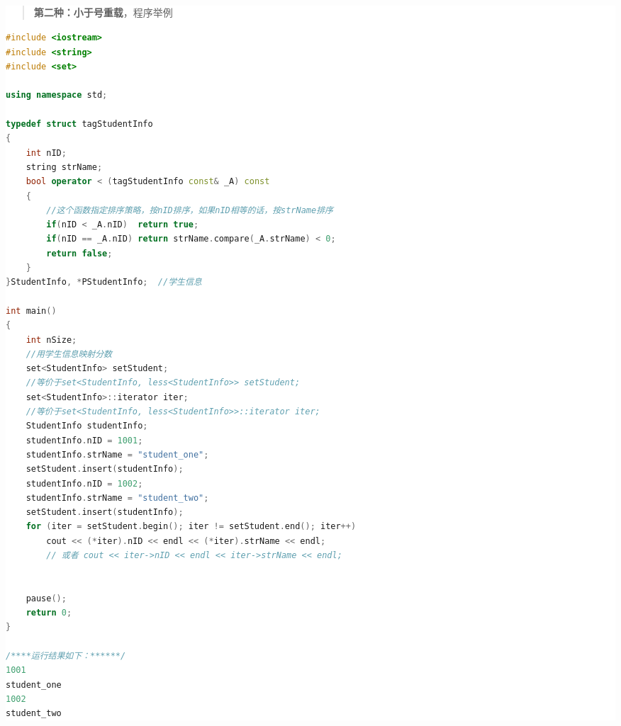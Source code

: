 > **第二种：小于号重载**，程序举例
```c++
#include <iostream>
#include <string>
#include <set>
 
using namespace std;
 
typedef struct tagStudentInfo
{
	int nID;
	string strName;
	bool operator < (tagStudentInfo const& _A) const
	{
		//这个函数指定排序策略，按nID排序，如果nID相等的话，按strName排序
		if(nID < _A.nID)  return true;
		if(nID == _A.nID) return strName.compare(_A.strName) < 0;
		return false;
	}
}StudentInfo, *PStudentInfo;  //学生信息

int main()
{
	int nSize;
	//用学生信息映射分数
	set<StudentInfo> setStudent;
	//等价于set<StudentInfo, less<StudentInfo>> setStudent;
	set<StudentInfo>::iterator iter;
	//等价于set<StudentInfo, less<StudentInfo>>::iterator iter;
	StudentInfo studentInfo;
	studentInfo.nID = 1001;
	studentInfo.strName = "student_one";
	setStudent.insert(studentInfo);
	studentInfo.nID = 1002;
	studentInfo.strName = "student_two";
	setStudent.insert(studentInfo);
	for (iter = setStudent.begin(); iter != setStudent.end(); iter++)
		cout << (*iter).nID << endl << (*iter).strName << endl;
        // 或者 cout << iter->nID << endl << iter->strName << endl;  

    
	pause();
	return 0;
}

/****运行结果如下：******/
1001
student_one
1002
student_two
```
